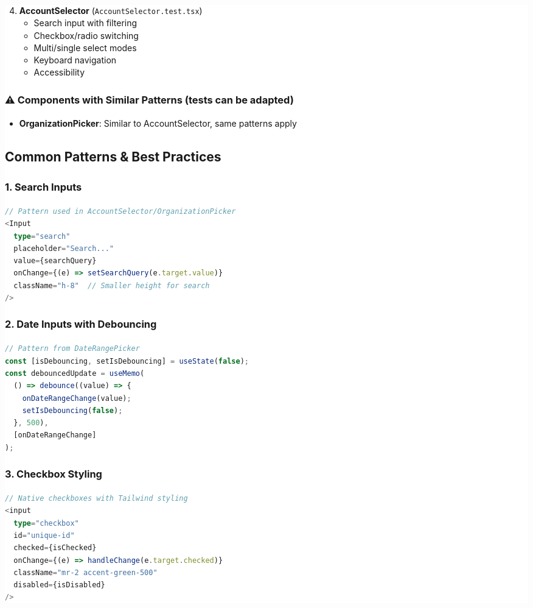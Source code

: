 4. **AccountSelector** (`AccountSelector.test.tsx`)
   - Search input with filtering
   - Checkbox/radio switching
   - Multi/single select modes
   - Keyboard navigation
   - Accessibility

### ⚠️ Components with Similar Patterns (tests can be adapted)
- **OrganizationPicker**: Similar to AccountSelector, same patterns apply

## Common Patterns & Best Practices

### 1. Search Inputs
```typescript
// Pattern used in AccountSelector/OrganizationPicker
<Input
  type="search"
  placeholder="Search..."
  value={searchQuery}
  onChange={(e) => setSearchQuery(e.target.value)}
  className="h-8"  // Smaller height for search
/>
```

### 2. Date Inputs with Debouncing
```typescript
// Pattern from DateRangePicker
const [isDebouncing, setIsDebouncing] = useState(false);
const debouncedUpdate = useMemo(
  () => debounce((value) => {
    onDateRangeChange(value);
    setIsDebouncing(false);
  }, 500),
  [onDateRangeChange]
);
```

### 3. Checkbox Styling
```typescript
// Native checkboxes with Tailwind styling
<input
  type="checkbox"
  id="unique-id"
  checked={isChecked}
  onChange={(e) => handleChange(e.target.checked)}
  className="mr-2 accent-green-500"
  disabled={isDisabled}
/>
```
